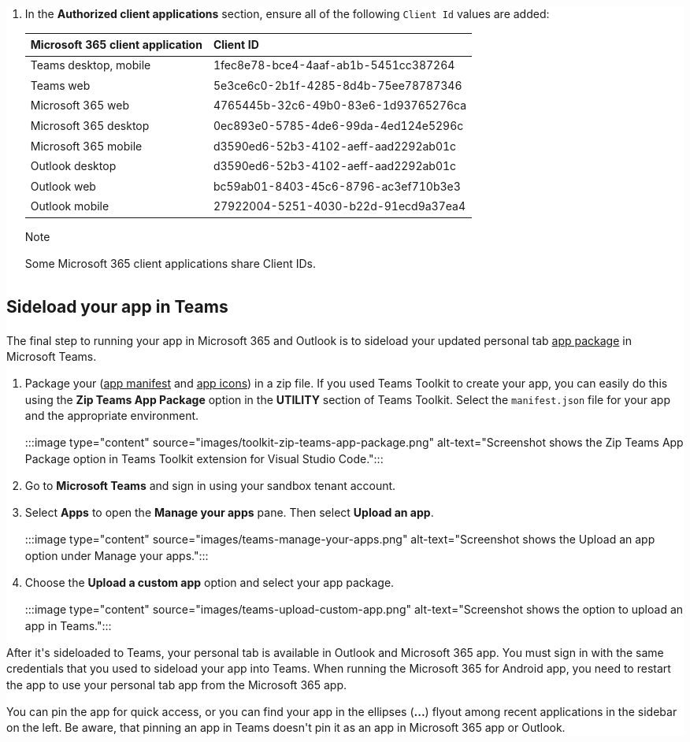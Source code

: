 1. In the **Authorized client applications** section, ensure all of the following `Client Id` values are added:

    |Microsoft 365 client application | Client ID |
    |--|--|
    |Teams desktop, mobile |1fec8e78-bce4-4aaf-ab1b-5451cc387264 |
    |Teams web |5e3ce6c0-2b1f-4285-8d4b-75ee78787346 |
    |Microsoft 365 web  |4765445b-32c6-49b0-83e6-1d93765276ca|
    |Microsoft 365 desktop  | 0ec893e0-5785-4de6-99da-4ed124e5296c |
    |Microsoft 365 mobile  | d3590ed6-52b3-4102-aeff-aad2292ab01c |
    |Outlook desktop | d3590ed6-52b3-4102-aeff-aad2292ab01c |
    |Outlook web | bc59ab01-8403-45c6-8796-ac3ef710b3e3|
    |Outlook mobile | 27922004-5251-4030-b22d-91ecd9a37ea4 |

    > [!NOTE]
    > Some Microsoft 365 client applications share Client IDs.

## Sideload your app in Teams

The final step to running your app in Microsoft 365 and Outlook is to sideload your updated personal tab [app package](..//concepts/build-and-test/apps-package.md) in Microsoft Teams.

1. Package your ([app manifest](../resources/schema/manifest-schema.md) and [app icons](/microsoftteams/platform/resources/schema/manifest-schema#icons)) in a zip file. If you used Teams Toolkit to create your app, you can easily do this using the **Zip Teams App Package** option in the **UTILITY** section of Teams Toolkit. Select the `manifest.json` file for your app and the appropriate environment.

    :::image type="content" source="images/toolkit-zip-teams-app-package.png" alt-text="Screenshot shows the Zip Teams App Package option in Teams Toolkit extension for Visual Studio Code.":::

1. Go to **Microsoft Teams** and sign in using your sandbox tenant account.

1. Select **Apps** to open the **Manage your apps** pane. Then select **Upload an app**.

    :::image type="content" source="images/teams-manage-your-apps.png" alt-text="Screenshot shows the Upload an app option under Manage your apps.":::

1. Choose the **Upload a custom app** option and select your app package.

    :::image type="content" source="images/teams-upload-custom-app.png" alt-text="Screenshot shows the option to upload an app in Teams.":::

After it's sideloaded to Teams, your personal tab is available in Outlook and Microsoft 365 app. You must sign in with the same credentials that you used to sideload your app into Teams. When running the Microsoft 365 for Android app, you need to restart the app to use your personal tab app from the Microsoft 365 app.

You can pin the app for quick access, or you can find your app in the ellipses (**...**) flyout among recent applications in the sidebar on the left. Be aware, that pinning an app in Teams doesn't pin it as an app in Microsoft 365 app or Outlook.
